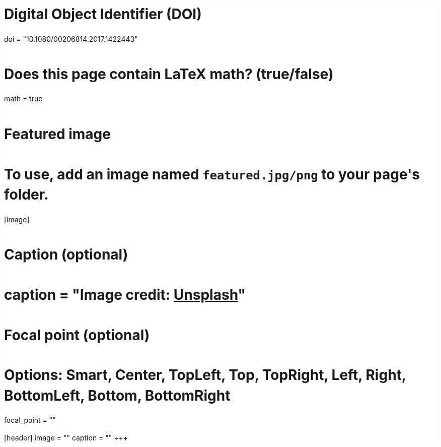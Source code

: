 # Digital Object Identifier (DOI)
doi = "10.1080/00206814.2017.1422443"

# Does this page contain LaTeX math? (true/false)
math = true

# Featured image
# To use, add an image named `featured.jpg/png` to your page's folder. 
[image]
 # Caption (optional)
 #  caption = "Image credit: [**Unsplash**](https://unsplash.com/photos/pLCdAaMFLTE)"

  # Focal point (optional)
  # Options: Smart, Center, TopLeft, Top, TopRight, Left, Right, BottomLeft, Bottom, BottomRight
  focal_point = ""
  
[header]
image = ""
caption = ""
+++
